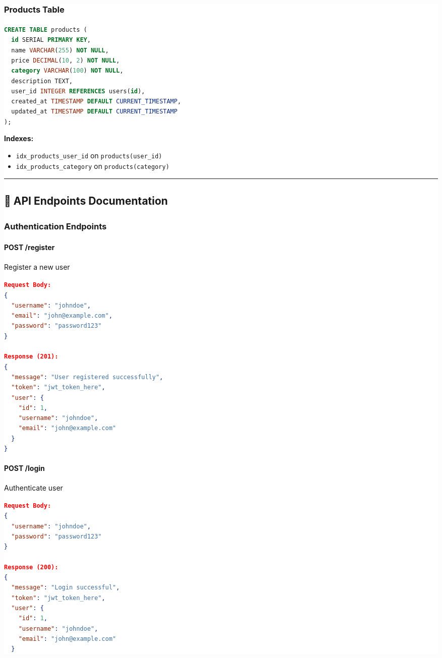 ### Products Table
```sql
CREATE TABLE products (
  id SERIAL PRIMARY KEY,
  name VARCHAR(255) NOT NULL,
  price DECIMAL(10, 2) NOT NULL,
  category VARCHAR(100) NOT NULL,
  description TEXT,
  user_id INTEGER REFERENCES users(id),
  created_at TIMESTAMP DEFAULT CURRENT_TIMESTAMP,
  updated_at TIMESTAMP DEFAULT CURRENT_TIMESTAMP
);
```

**Indexes:**
- `idx_products_user_id` on `products(user_id)`
- `idx_products_category` on `products(category)`

---

## 🚀 API Endpoints Documentation

### Authentication Endpoints

#### POST /register
Register a new user
```json
Request Body:
{
  "username": "johndoe",
  "email": "john@example.com",
  "password": "password123"
}

Response (201):
{
  "message": "User registered successfully",
  "token": "jwt_token_here",
  "user": {
    "id": 1,
    "username": "johndoe",
    "email": "john@example.com"
  }
}
```

#### POST /login
Authenticate user
```json
Request Body:
{
  "username": "johndoe",
  "password": "password123"
}

Response (200):
{
  "message": "Login successful",
  "token": "jwt_token_here",
  "user": {
    "id": 1,
    "username": "johndoe",
    "email": "john@example.com"
  }
```